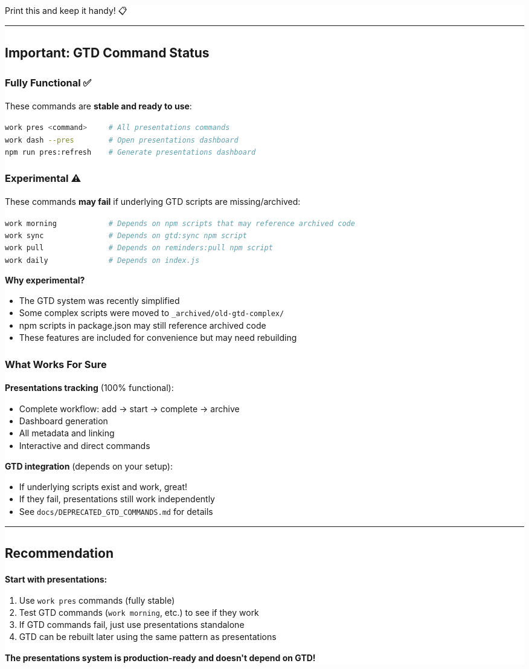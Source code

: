 Print this and keep it handy! 📋

---

## Important: GTD Command Status

### Fully Functional ✅

These commands are **stable and ready to use**:

```bash
work pres <command>     # All presentations commands
work dash --pres        # Open presentations dashboard
npm run pres:refresh    # Generate presentations dashboard
```

### Experimental ⚠️

These commands **may fail** if underlying GTD scripts are missing/archived:

```bash
work morning            # Depends on npm scripts that may reference archived code
work sync               # Depends on gtd:sync npm script
work pull               # Depends on reminders:pull npm script
work daily              # Depends on index.js
```

**Why experimental?**
- The GTD system was recently simplified
- Some complex scripts were moved to `_archived/old-gtd-complex/`
- npm scripts in package.json may still reference archived code
- These features are included for convenience but may need rebuilding

### What Works For Sure

**Presentations tracking** (100% functional):
- Complete workflow: add → start → complete → archive
- Dashboard generation
- All metadata and linking
- Interactive and direct commands

**GTD integration** (depends on your setup):
- If underlying scripts exist and work, great!
- If they fail, presentations still work independently
- See `docs/DEPRECATED_GTD_COMMANDS.md` for details

---

## Recommendation

**Start with presentations:**
1. Use `work pres` commands (fully stable)
2. Test GTD commands (`work morning`, etc.) to see if they work
3. If GTD commands fail, just use presentations standalone
4. GTD can be rebuilt later using the same pattern as presentations

**The presentations system is production-ready and doesn't depend on GTD!**
